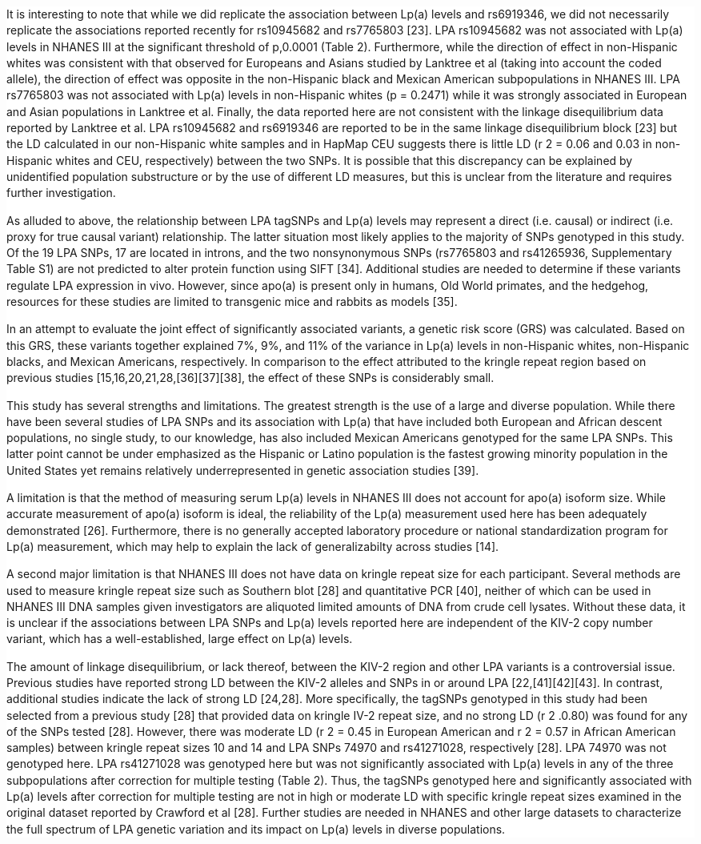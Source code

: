 It is interesting to note that while we did replicate the association between Lp(a) levels and rs6919346, we did not necessarily replicate the associations reported recently for rs10945682 and rs7765803 [23]. LPA rs10945682 was not associated with Lp(a) levels in NHANES III at the significant threshold of p,0.0001 (Table 2). Furthermore, while the direction of effect in non-Hispanic whites was consistent with that observed for Europeans and Asians studied by Lanktree et al (taking into account the coded allele), the direction of effect was opposite in the non-Hispanic black and Mexican American subpopulations in NHANES III. LPA rs7765803 was not associated with Lp(a) levels in non-Hispanic whites (p = 0.2471) while it was strongly associated in European and Asian populations in Lanktree et al. Finally, the data reported here are not consistent with the linkage disequilibrium data reported by Lanktree et al. LPA rs10945682 and rs6919346 are reported to be in the same linkage disequilibrium block [23] but the LD calculated in our non-Hispanic white samples and in HapMap CEU suggests there is little LD (r 2 = 0.06 and 0.03 in non-Hispanic whites and CEU, respectively) between the two SNPs. It is possible that this discrepancy can be explained by unidentified population substructure or by the use of different LD measures, but this is unclear from the literature and requires further investigation.

As alluded to above, the relationship between LPA tagSNPs and Lp(a) levels may represent a direct (i.e. causal) or indirect (i.e. proxy for true causal variant) relationship. The latter situation most likely applies to the majority of SNPs genotyped in this study. Of the 19 LPA SNPs, 17 are located in introns, and the two nonsynonymous SNPs (rs7765803 and rs41265936, Supplementary Table S1) are not predicted to alter protein function using SIFT [34]. Additional studies are needed to determine if these variants regulate LPA expression in vivo. However, since apo(a) is present only in humans, Old World primates, and the hedgehog, resources for these studies are limited to transgenic mice and rabbits as models [35].

In an attempt to evaluate the joint effect of significantly associated variants, a genetic risk score (GRS) was calculated. Based on this GRS, these variants together explained 7%, 9%, and 11% of the variance in Lp(a) levels in non-Hispanic whites, non-Hispanic blacks, and Mexican Americans, respectively. In comparison to the effect attributed to the kringle repeat region based on previous studies [15,16,20,21,28,[36][37][38], the effect of these SNPs is considerably small.

This study has several strengths and limitations. The greatest strength is the use of a large and diverse population. While there have been several studies of LPA SNPs and its association with Lp(a) that have included both European and African descent populations, no single study, to our knowledge, has also included Mexican Americans genotyped for the same LPA SNPs. This latter point cannot be under emphasized as the Hispanic or Latino population is the fastest growing minority population in the United States yet remains relatively underrepresented in genetic association studies [39].

A limitation is that the method of measuring serum Lp(a) levels in NHANES III does not account for apo(a) isoform size. While accurate measurement of apo(a) isoform is ideal, the reliability of the Lp(a) measurement used here has been adequately demonstrated [26]. Furthermore, there is no generally accepted laboratory procedure or national standardization program for Lp(a) measurement, which may help to explain the lack of generalizabilty across studies [14].

A second major limitation is that NHANES III does not have data on kringle repeat size for each participant. Several methods are used to measure kringle repeat size such as Southern blot [28] and quantitative PCR [40], neither of which can be used in NHANES III DNA samples given investigators are aliquoted limited amounts of DNA from crude cell lysates. Without these data, it is unclear if the associations between LPA SNPs and Lp(a) levels reported here are independent of the KIV-2 copy number variant, which has a well-established, large effect on Lp(a) levels.

The amount of linkage disequilibrium, or lack thereof, between the KIV-2 region and other LPA variants is a controversial issue. Previous studies have reported strong LD between the KIV-2 alleles and SNPs in or around LPA [22,[41][42][43]. In contrast, additional studies indicate the lack of strong LD [24,28]. More specifically, the tagSNPs genotyped in this study had been selected from a previous study [28] that provided data on kringle IV-2 repeat size, and no strong LD (r 2 .0.80) was found for any of the SNPs tested [28]. However, there was moderate LD (r 2 = 0.45 in European American and r 2 = 0.57 in African American samples) between kringle repeat sizes 10 and 14 and LPA SNPs 74970 and rs41271028, respectively [28]. LPA 74970 was not genotyped here. LPA rs41271028 was genotyped here but was not significantly associated with Lp(a) levels in any of the three subpopulations after correction for multiple testing (Table 2). Thus, the tagSNPs genotyped here and significantly associated with Lp(a) levels after correction for multiple testing are not in high or moderate LD with specific kringle repeat sizes examined in the original dataset reported by Crawford et al [28]. Further studies are needed in NHANES and other large datasets to characterize the full spectrum of LPA genetic variation and its impact on Lp(a) levels in diverse populations.
